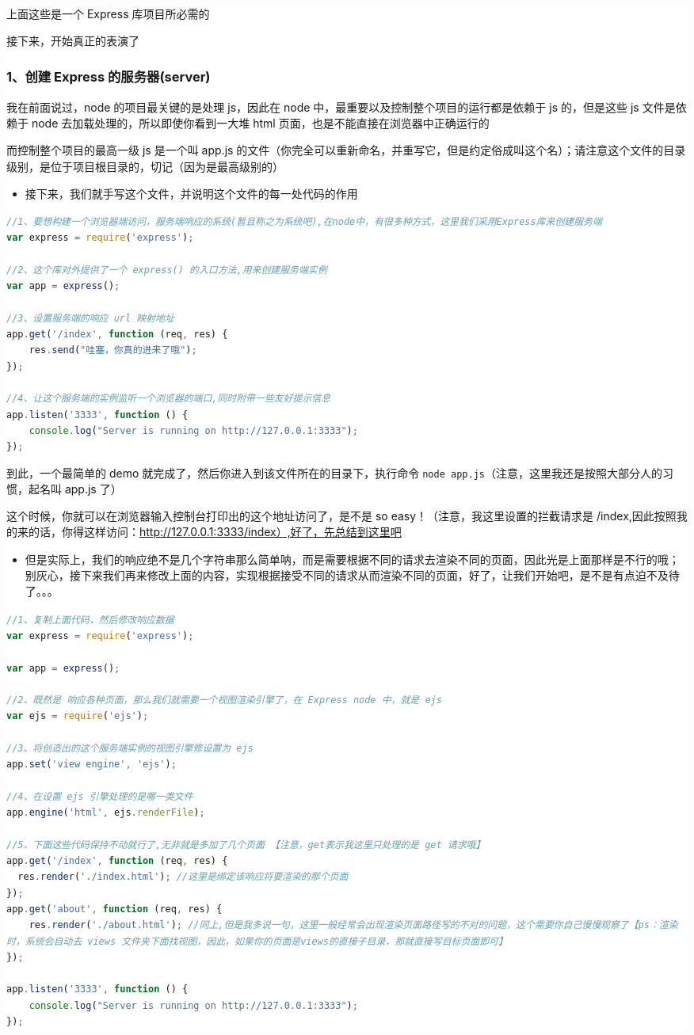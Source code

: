 上面这些是一个 Express 库项目所必需的 

接下来，开始真正的表演了

### 1、创建 Express 的服务器(server)

我在前面说过，node 的项目最关键的是处理 js，因此在 node 中，最重要以及控制整个项目的运行都是依赖于 js 的，但是这些 js 文件是依赖于 node 去加载处理的，所以即使你看到一大堆 html 页面，也是不能直接在浏览器中正确运行的

而控制整个项目的最高一级 js 是一个叫 app.js 的文件（你完全可以重新命名，并重写它，但是约定俗成叫这个名）；请注意这个文件的目录级别，是位于项目根目录的，切记（因为是最高级别的）

* 接下来，我们就手写这个文件，并说明这个文件的每一处代码的作用

```javascript
//1、要想构建一个浏览器端访问，服务端响应的系统(暂且称之为系统吧),在node中，有很多种方式，这里我们采用Express库来创建服务端
var express = require('express');

//2、这个库对外提供了一个 express() 的入口方法,用来创建服务端实例
var app = express();

//3、设置服务端的响应 url 映射地址
app.get('/index', function (req, res) {
    res.send("哇塞，你真的进来了哦");
});

//4、让这个服务端的实例监听一个浏览器的端口,同时附带一些友好提示信息
app.listen('3333', function () {
    console.log("Server is running on http://127.0.0.1:3333");
});

```

到此，一个最简单的 demo 就完成了，然后你进入到该文件所在的目录下，执行命令 `node app.js`（注意，这里我还是按照大部分人的习惯，起名叫 app.js 了）

这个时候，你就可以在浏览器输入控制台打印出的这个地址访问了，是不是 so easy！（注意，我这里设置的拦截请求是 /index,因此按照我的来的话，你得这样访问：http://127.0.0.1:3333/index）,好了，先总结到这里吧

* 但是实际上，我们的响应绝不是几个字符串那么简单呐，而是需要根据不同的请求去渲染不同的页面，因此光是上面那样是不行的哦；别灰心，接下来我们再来修改上面的内容，实现根据接受不同的请求从而渲染不同的页面，好了，让我们开始吧，是不是有点迫不及待了。。。

```javascript
//1、复制上面代码，然后修改响应数据
var express = require('express');

var app = express();

//2、既然是 响应各种页面，那么我们就需要一个视图渲染引擎了，在 Express node 中，就是 ejs
var ejs = require('ejs');

//3、将创造出的这个服务端实例的视图引擎修设置为 ejs
app.set('view engine', 'ejs');

//4、在设置 ejs 引擎处理的是哪一类文件
app.engine('html', ejs.renderFile);

//5、下面这些代码保持不动就行了,无非就是多加了几个页面 【注意，get表示我这里只处理的是 get 请求哦】
app.get('/index', function (req, res) {
  res.render('./index.html'); //这里是绑定该响应将要渲染的那个页面
});
app.get('about', function (req, res) {
    res.render('./about.html'); //同上,但是我多说一句，这里一般经常会出现渲染页面路径写的不对的问题，这个需要你自己慢慢观察了【ps：渲染时，系统会自动去 views 文件夹下面找视图，因此，如果你的页面是views的直接子目录，那就直接写目标页面即可】
});

app.listen('3333', function () {
    console.log("Server is running on http://127.0.0.1:3333");
});

```